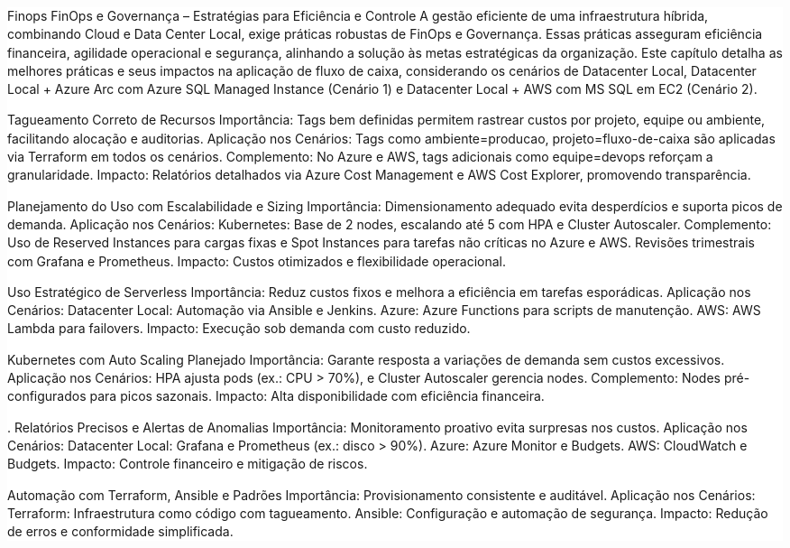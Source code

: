 

Finops
FinOps e Governança – Estratégias para Eficiência e Controle
A gestão eficiente de uma infraestrutura híbrida, combinando Cloud e Data Center Local, exige práticas robustas de FinOps e Governança. Essas práticas asseguram eficiência financeira, agilidade operacional e segurança, alinhando a solução às metas estratégicas da organização. Este capítulo detalha as melhores práticas e seus impactos na aplicação de fluxo de caixa, considerando os cenários de Datacenter Local, Datacenter Local + Azure Arc com Azure SQL Managed Instance (Cenário 1) e Datacenter Local + AWS com MS SQL em EC2 (Cenário 2).

Tagueamento Correto de Recursos
Importância: Tags bem definidas permitem rastrear custos por projeto, equipe ou ambiente, facilitando alocação e auditorias.
Aplicação nos Cenários: 
Tags como ambiente=producao, projeto=fluxo-de-caixa são aplicadas via Terraform em todos os cenários.
Complemento: No Azure e AWS, tags adicionais como equipe=devops reforçam a granularidade.
Impacto: Relatórios detalhados via Azure Cost Management e AWS Cost Explorer, promovendo transparência.

Planejamento do Uso com Escalabilidade e Sizing
Importância: Dimensionamento adequado evita desperdícios e suporta picos de demanda.
Aplicação nos Cenários: 
Kubernetes: Base de 2 nodes, escalando até 5 com HPA e Cluster Autoscaler.
Complemento: Uso de Reserved Instances para cargas fixas e Spot Instances para tarefas não críticas no Azure e AWS.
Revisões trimestrais com Grafana e Prometheus.
Impacto: Custos otimizados e flexibilidade operacional.

Uso Estratégico de Serverless
Importância: Reduz custos fixos e melhora a eficiência em tarefas esporádicas.
Aplicação nos Cenários: 
Datacenter Local: Automação via Ansible e Jenkins.
Azure: Azure Functions para scripts de manutenção.
AWS: AWS Lambda para failovers.
Impacto: Execução sob demanda com custo reduzido.

Kubernetes com Auto Scaling Planejado
Importância: Garante resposta a variações de demanda sem custos excessivos.
Aplicação nos Cenários: 
HPA ajusta pods (ex.: CPU > 70%), e Cluster Autoscaler gerencia nodes.
Complemento: Nodes pré-configurados para picos sazonais.
Impacto: Alta disponibilidade com eficiência financeira.

. Relatórios Precisos e Alertas de Anomalias
Importância: Monitoramento proativo evita surpresas nos custos.
Aplicação nos Cenários: 
Datacenter Local: Grafana e Prometheus (ex.: disco > 90%).
Azure: Azure Monitor e Budgets.
AWS: CloudWatch e Budgets.
Impacto: Controle financeiro e mitigação de riscos.

Automação com Terraform, Ansible e Padrões
Importância: Provisionamento consistente e auditável.
Aplicação nos Cenários: 
Terraform: Infraestrutura como código com tagueamento.
Ansible: Configuração e automação de segurança.
Impacto: Redução de erros e conformidade simplificada.
